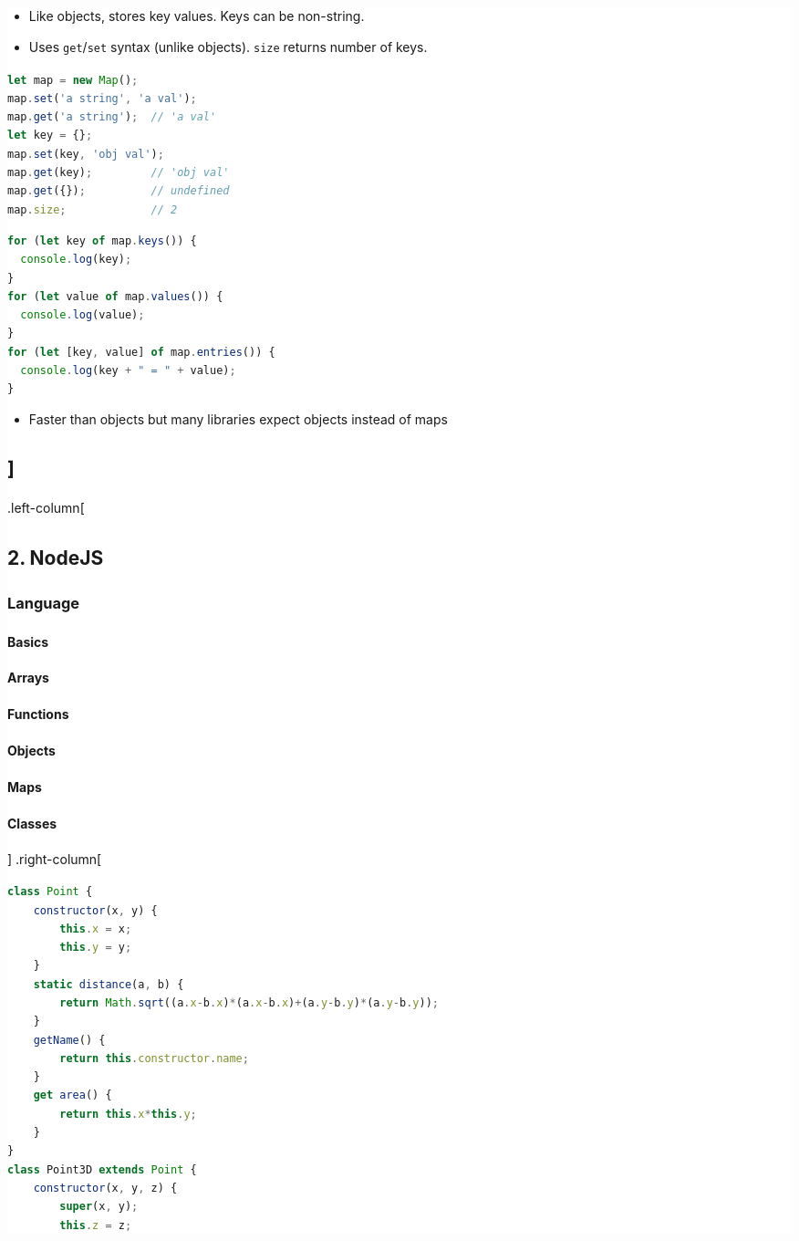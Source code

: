 - Like objects, stores key values. Keys can be non-string.

- Uses `get`/`set` syntax (unlike objects). `size` returns number of keys.

```JavaScript
let map = new Map();
map.set('a string', 'a val');
map.get('a string');  // 'a val'
let key = {};
map.set(key, 'obj val');
map.get(key);         // 'obj val'
map.get({});          // undefined
map.size;             // 2
```

```JavaScript
for (let key of map.keys()) {
  console.log(key);
}
for (let value of map.values()) {
  console.log(value);
}
for (let [key, value] of map.entries()) {
  console.log(key + " = " + value);
}
```

- Faster than objects but many libraries expect objects instead of maps

]
---
.left-column[
  ## 2. NodeJS
  ### Language
  #### Basics
  #### Arrays
  #### Functions
  #### Objects
  #### Maps
  #### Classes
]
.right-column[

```JavaScript
class Point {
	constructor(x, y) {
		this.x = x;
		this.y = y;
	}
	static distance(a, b) {
		return Math.sqrt((a.x-b.x)*(a.x-b.x)+(a.y-b.y)*(a.y-b.y));
	}
	getName() {
		return this.constructor.name;
	}
    get area() {
        return this.x*this.y;
    }
}
class Point3D extends Point {
	constructor(x, y, z) {
		super(x, y);
		this.z = z;
```